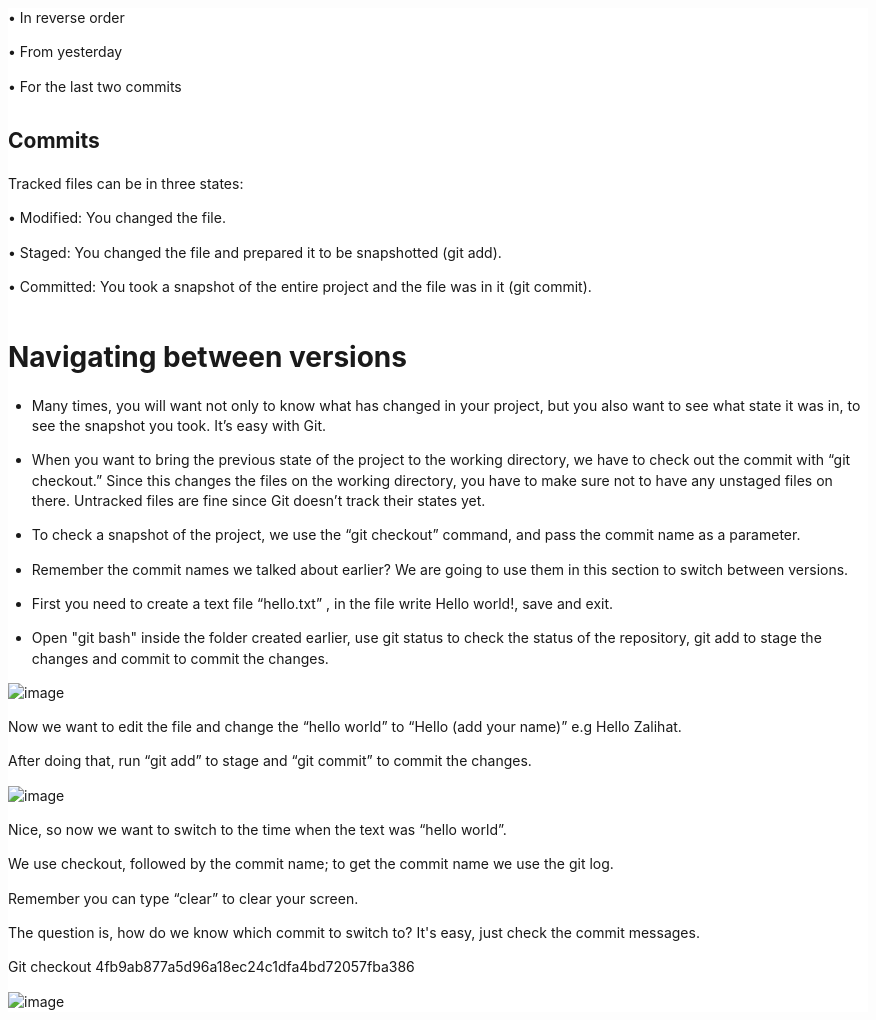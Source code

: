 • In reverse order

• From yesterday

• For the last two commits

## Commits
Tracked files can be in three states:

• Modified: You changed the file.

• Staged: You changed the file and prepared it to be snapshotted (git add).

• Committed: You took a snapshot of the entire project and the file was in it (git commit).

# Navigating between versions
- Many times, you will want not only to know what has changed in your project, but you also want to see what state it was in, to see the snapshot you took. It’s easy with Git.

- When you want to bring the previous state of the project to the working directory, we have to check out the commit with “git checkout.” Since this changes the files on the working directory, you have to make sure not to have any unstaged files on there. Untracked files are fine since Git doesn’t track their states yet.

- To check a snapshot of the project, we use the “git checkout” command, and pass the commit name as a parameter.

- Remember the commit names we talked about earlier? We are going to use them in this section to switch between versions.

- First you need to create a text file “hello.txt” , in the file write Hello world!, save and exit.

- Open "git bash" inside the folder created earlier, use git status to check the status of the repository, git add to stage the changes and commit to commit the changes.

 ![image](https://user-images.githubusercontent.com/93423367/214060322-77e7845e-9909-41bd-97f7-328aa681a2ae.png)
  
Now we want to edit the file and change the “hello world” to “Hello (add your name)” e.g Hello Zalihat.

After doing that, run “git add” to stage and “git commit”  to commit the changes.
  
  ![image](https://user-images.githubusercontent.com/93423367/214060558-be34152d-ea1a-4b4f-b61b-e153c079e0b9.png)

  Nice, so now we want to switch to the time when the text was “hello world”.

We use checkout, followed by the commit name; to get the commit name we use the git log.

Remember you can type “clear” to clear your screen.

The question is, how do we know which commit to switch to? It's easy, just check the commit messages. 

Git checkout 4fb9ab877a5d96a18ec24c1dfa4bd72057fba386
  
  ![image](https://user-images.githubusercontent.com/93423367/214060643-82e0edfb-af7d-443b-bad7-dd5215983057.png)
